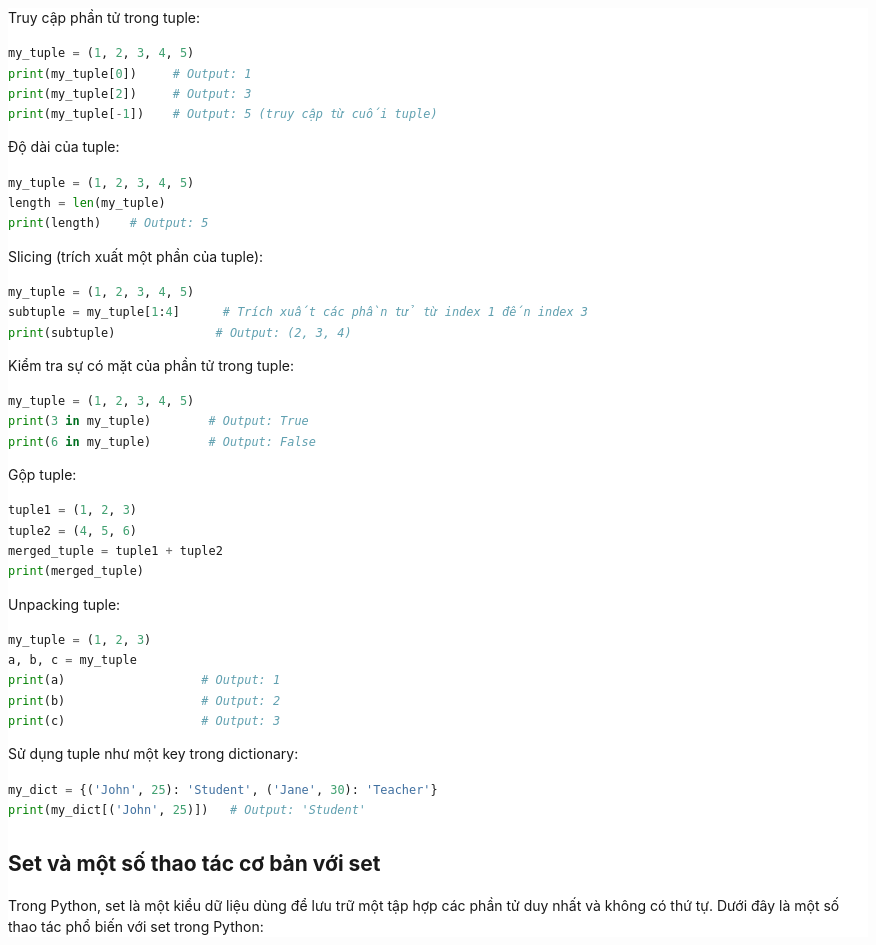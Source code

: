 Truy cập phần tử trong tuple:
```python
my_tuple = (1, 2, 3, 4, 5)
print(my_tuple[0])     # Output: 1
print(my_tuple[2])     # Output: 3
print(my_tuple[-1])    # Output: 5 (truy cập từ cuối tuple)
```

Độ dài của tuple:
```python
my_tuple = (1, 2, 3, 4, 5)
length = len(my_tuple)
print(length)    # Output: 5
```

Slicing (trích xuất một phần của tuple):
```python
my_tuple = (1, 2, 3, 4, 5)
subtuple = my_tuple[1:4]      # Trích xuất các phần tử từ index 1 đến index 3
print(subtuple)              # Output: (2, 3, 4)
```

Kiểm tra sự có mặt của phần tử trong tuple:
```python
my_tuple = (1, 2, 3, 4, 5)
print(3 in my_tuple)        # Output: True
print(6 in my_tuple)        # Output: False
```

Gộp tuple:
```python
tuple1 = (1, 2, 3)
tuple2 = (4, 5, 6)
merged_tuple = tuple1 + tuple2
print(merged_tuple)   
```

Unpacking tuple:
```python
my_tuple = (1, 2, 3)
a, b, c = my_tuple
print(a)                   # Output: 1
print(b)                   # Output: 2
print(c)                   # Output: 3 
```

Sử dụng tuple như một key trong dictionary:
```python
my_dict = {('John', 25): 'Student', ('Jane', 30): 'Teacher'}
print(my_dict[('John', 25)])   # Output: 'Student'
```

## Set và một số thao tác cơ bản với set

Trong Python, set là một kiểu dữ liệu dùng để lưu trữ một tập hợp các phần tử duy nhất và không có thứ tự. Dưới đây là một số thao tác phổ biến với set trong Python:
